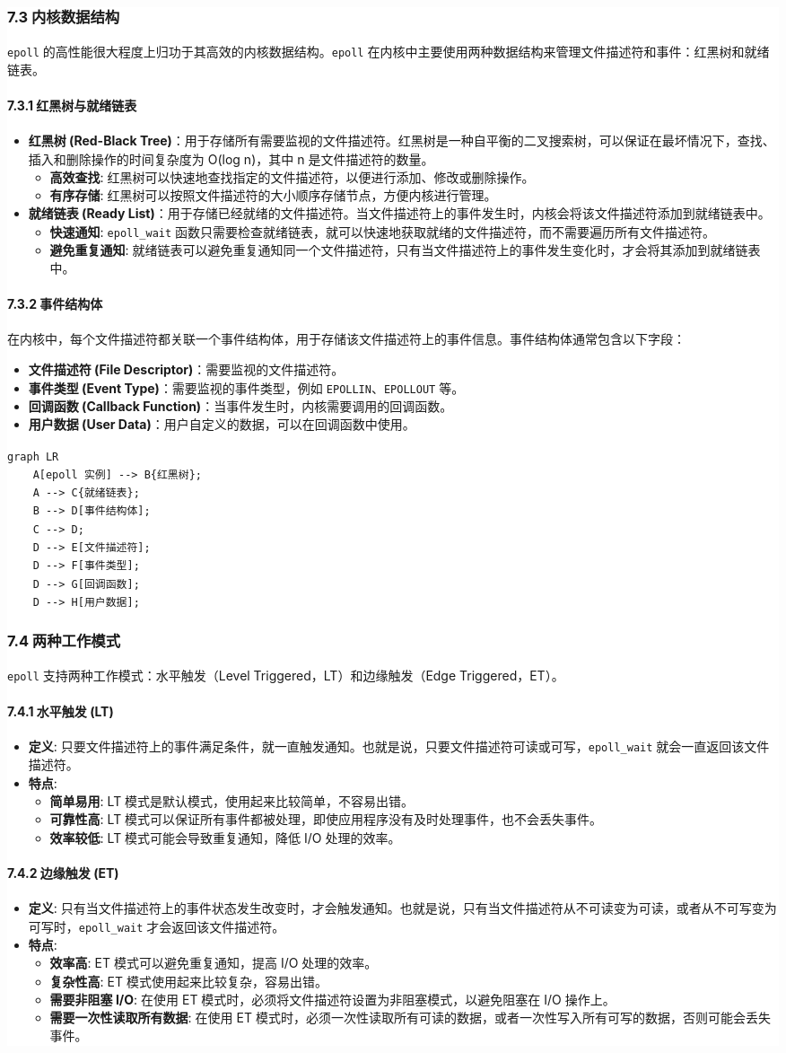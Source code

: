 ### 7.3 内核数据结构

`epoll` 的高性能很大程度上归功于其高效的内核数据结构。`epoll` 在内核中主要使用两种数据结构来管理文件描述符和事件：红黑树和就绪链表。

#### 7.3.1 红黑树与就绪链表

- **红黑树 (Red-Black Tree)**：用于存储所有需要监视的文件描述符。红黑树是一种自平衡的二叉搜索树，可以保证在最坏情况下，查找、插入和删除操作的时间复杂度为 O(log n)，其中 n 是文件描述符的数量。
    - **高效查找**: 红黑树可以快速地查找指定的文件描述符，以便进行添加、修改或删除操作。
    - **有序存储**: 红黑树可以按照文件描述符的大小顺序存储节点，方便内核进行管理。
- **就绪链表 (Ready List)**：用于存储已经就绪的文件描述符。当文件描述符上的事件发生时，内核会将该文件描述符添加到就绪链表中。
    - **快速通知**: `epoll_wait` 函数只需要检查就绪链表，就可以快速地获取就绪的文件描述符，而不需要遍历所有文件描述符。
    - **避免重复通知**: 就绪链表可以避免重复通知同一个文件描述符，只有当文件描述符上的事件发生变化时，才会将其添加到就绪链表中。

#### 7.3.2 事件结构体

在内核中，每个文件描述符都关联一个事件结构体，用于存储该文件描述符上的事件信息。事件结构体通常包含以下字段：

- **文件描述符 (File Descriptor)**：需要监视的文件描述符。
- **事件类型 (Event Type)**：需要监视的事件类型，例如 `EPOLLIN`、`EPOLLOUT` 等。
- **回调函数 (Callback Function)**：当事件发生时，内核需要调用的回调函数。
- **用户数据 (User Data)**：用户自定义的数据，可以在回调函数中使用。

```mermaid
graph LR
    A[epoll 实例] --> B{红黑树};
    A --> C{就绪链表};
    B --> D[事件结构体];
    C --> D;
    D --> E[文件描述符];
    D --> F[事件类型];
    D --> G[回调函数];
    D --> H[用户数据];
```

### 7.4 两种工作模式

`epoll` 支持两种工作模式：水平触发（Level Triggered，LT）和边缘触发（Edge Triggered，ET）。

#### 7.4.1 水平触发 (LT)

- **定义**: 只要文件描述符上的事件满足条件，就一直触发通知。也就是说，只要文件描述符可读或可写，`epoll_wait` 就会一直返回该文件描述符。
- **特点**:
    - **简单易用**: LT 模式是默认模式，使用起来比较简单，不容易出错。
    - **可靠性高**: LT 模式可以保证所有事件都被处理，即使应用程序没有及时处理事件，也不会丢失事件。
    - **效率较低**: LT 模式可能会导致重复通知，降低 I/O 处理的效率。

#### 7.4.2 边缘触发 (ET)

- **定义**: 只有当文件描述符上的事件状态发生改变时，才会触发通知。也就是说，只有当文件描述符从不可读变为可读，或者从不可写变为可写时，`epoll_wait` 才会返回该文件描述符。
- **特点**:
    - **效率高**: ET 模式可以避免重复通知，提高 I/O 处理的效率。
    - **复杂性高**: ET 模式使用起来比较复杂，容易出错。
    - **需要非阻塞 I/O**: 在使用 ET 模式时，必须将文件描述符设置为非阻塞模式，以避免阻塞在 I/O 操作上。
    - **需要一次性读取所有数据**: 在使用 ET 模式时，必须一次性读取所有可读的数据，或者一次性写入所有可写的数据，否则可能会丢失事件。
